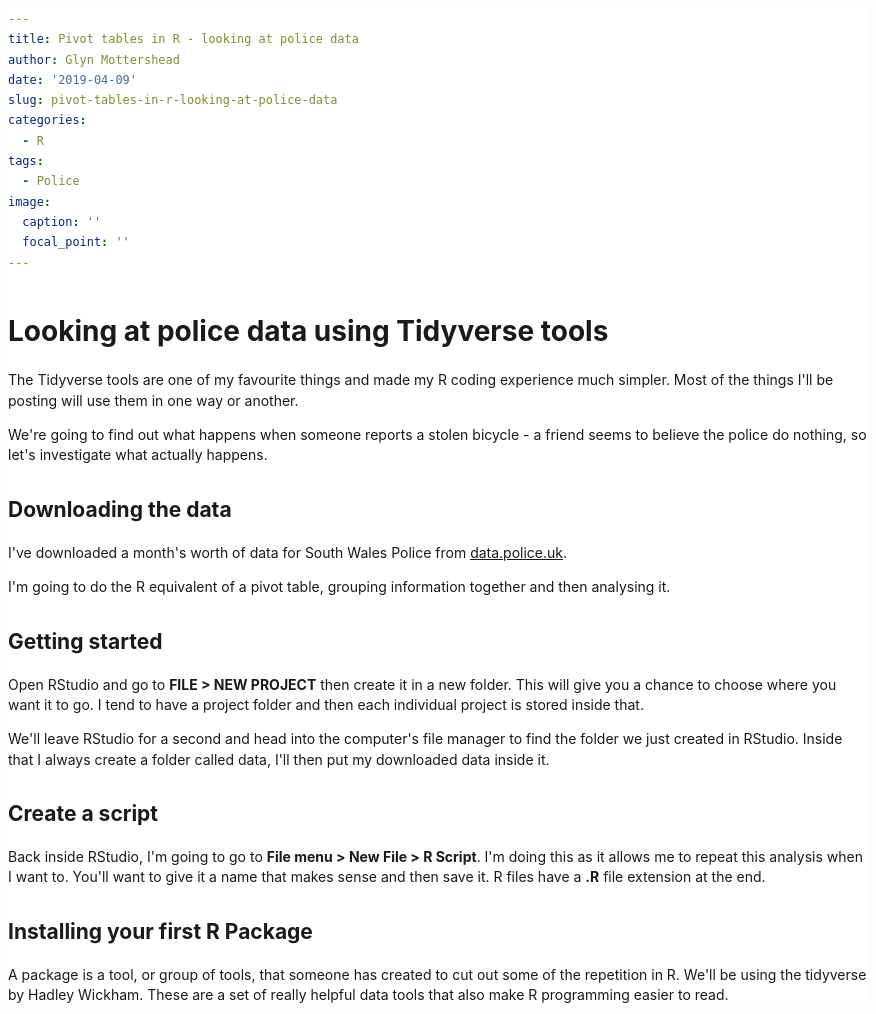 ```yaml
---
title: Pivot tables in R - looking at police data
author: Glyn Mottershead
date: '2019-04-09'
slug: pivot-tables-in-r-looking-at-police-data
categories:
  - R
tags:
  - Police
image:
  caption: ''
  focal_point: ''
---
```

# Looking at police data using Tidyverse tools
The Tidyverse tools are one of my favourite things and made my R coding experience much simpler. Most of the things I'll be posting will use them in one way or another.

We're going to find out what happens when someone reports a stolen bicycle - a friend seems to believe the police do nothing, so let's investigate what actually happens.

## Downloading the data
I've downloaded a month's worth of data for South Wales Police from [data.police.uk](https://data.police.uk/data/). 

I'm going to do the R equivalent of a pivot table, grouping information together and then analysing it.

## Getting started
Open RStudio and go to **FILE > NEW PROJECT** then create it in a new folder. This will give you a chance to choose where you want it to go. I tend to have a project folder and then each individual project is stored inside that.

We'll leave RStudio for a second and head into the computer's file manager to find the folder we just created in RStudio. Inside that I always create a folder called data, I'll then put my downloaded data inside it.

## Create a script
Back inside RStudio, I'm going to go to **File menu > New File > R Script**. I'm doing this as it allows me to repeat this analysis when I want to. You'll want to give it a name that makes sense and then save it. R files have a **.R** file extension at the end.

## Installing your first R Package
A package is a tool, or group of tools, that someone has created to cut out some of the repetition in R. We'll be using the tidyverse by Hadley Wickham. These are a set of really helpful data tools that also make R programming easier to read.
